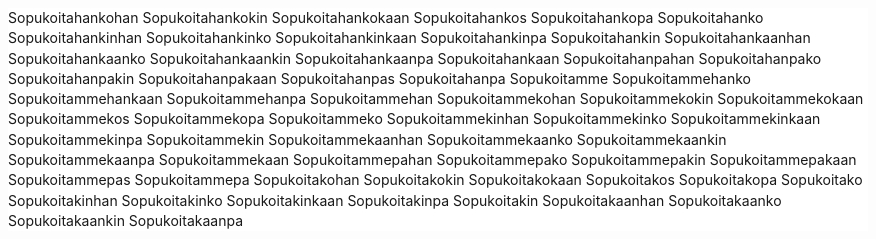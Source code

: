 Sopukoitahankohan
Sopukoitahankokin
Sopukoitahankokaan
Sopukoitahankos
Sopukoitahankopa
Sopukoitahanko
Sopukoitahankinhan
Sopukoitahankinko
Sopukoitahankinkaan
Sopukoitahankinpa
Sopukoitahankin
Sopukoitahankaanhan
Sopukoitahankaanko
Sopukoitahankaankin
Sopukoitahankaanpa
Sopukoitahankaan
Sopukoitahanpahan
Sopukoitahanpako
Sopukoitahanpakin
Sopukoitahanpakaan
Sopukoitahanpas
Sopukoitahanpa
Sopukoitamme
Sopukoitammehanko
Sopukoitammehankaan
Sopukoitammehanpa
Sopukoitammehan
Sopukoitammekohan
Sopukoitammekokin
Sopukoitammekokaan
Sopukoitammekos
Sopukoitammekopa
Sopukoitammeko
Sopukoitammekinhan
Sopukoitammekinko
Sopukoitammekinkaan
Sopukoitammekinpa
Sopukoitammekin
Sopukoitammekaanhan
Sopukoitammekaanko
Sopukoitammekaankin
Sopukoitammekaanpa
Sopukoitammekaan
Sopukoitammepahan
Sopukoitammepako
Sopukoitammepakin
Sopukoitammepakaan
Sopukoitammepas
Sopukoitammepa
Sopukoitakohan
Sopukoitakokin
Sopukoitakokaan
Sopukoitakos
Sopukoitakopa
Sopukoitako
Sopukoitakinhan
Sopukoitakinko
Sopukoitakinkaan
Sopukoitakinpa
Sopukoitakin
Sopukoitakaanhan
Sopukoitakaanko
Sopukoitakaankin
Sopukoitakaanpa